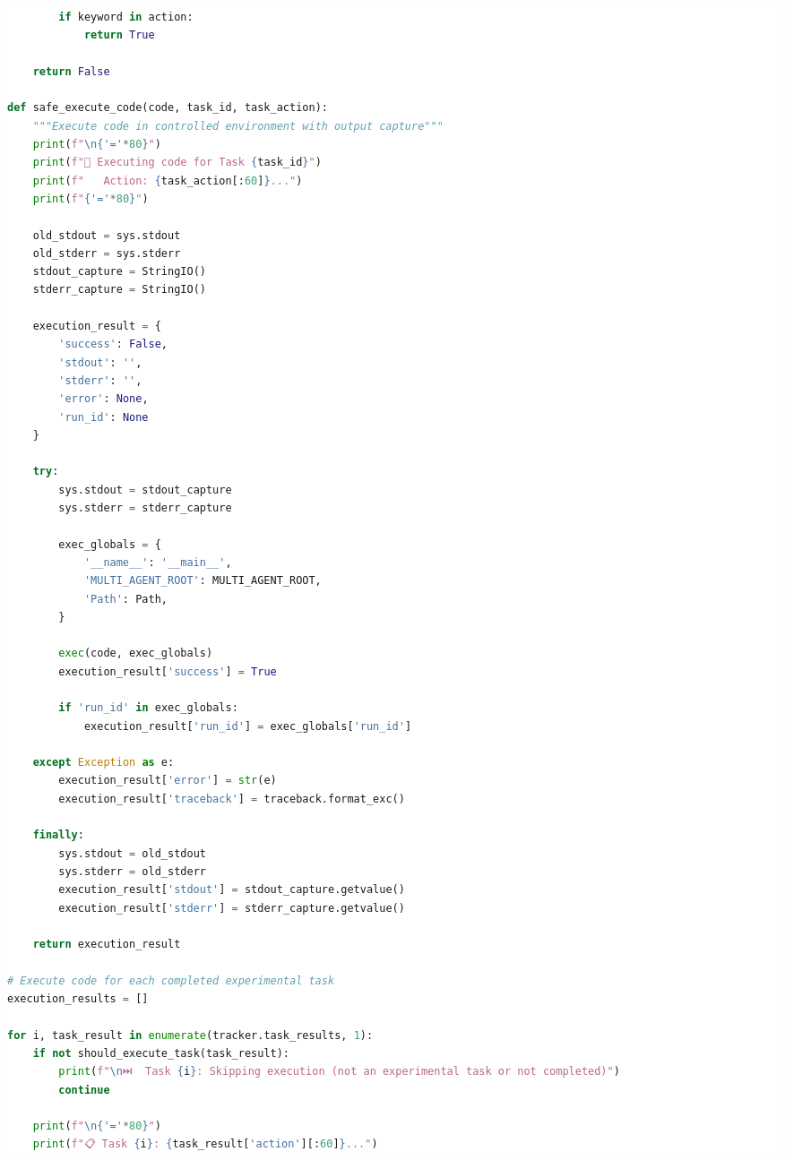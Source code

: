 ```python
        if keyword in action:
            return True

    return False

def safe_execute_code(code, task_id, task_action):
    """Execute code in controlled environment with output capture"""
    print(f"\n{'='*80}")
    print(f"🔧 Executing code for Task {task_id}")
    print(f"   Action: {task_action[:60]}...")
    print(f"{'='*80}")

    old_stdout = sys.stdout
    old_stderr = sys.stderr
    stdout_capture = StringIO()
    stderr_capture = StringIO()

    execution_result = {
        'success': False,
        'stdout': '',
        'stderr': '',
        'error': None,
        'run_id': None
    }

    try:
        sys.stdout = stdout_capture
        sys.stderr = stderr_capture

        exec_globals = {
            '__name__': '__main__',
            'MULTI_AGENT_ROOT': MULTI_AGENT_ROOT,
            'Path': Path,
        }

        exec(code, exec_globals)
        execution_result['success'] = True

        if 'run_id' in exec_globals:
            execution_result['run_id'] = exec_globals['run_id']

    except Exception as e:
        execution_result['error'] = str(e)
        execution_result['traceback'] = traceback.format_exc()

    finally:
        sys.stdout = old_stdout
        sys.stderr = old_stderr
        execution_result['stdout'] = stdout_capture.getvalue()
        execution_result['stderr'] = stderr_capture.getvalue()

    return execution_result

# Execute code for each completed experimental task
execution_results = []

for i, task_result in enumerate(tracker.task_results, 1):
    if not should_execute_task(task_result):
        print(f"\n⏭️  Task {i}: Skipping execution (not an experimental task or not completed)")
        continue

    print(f"\n{'='*80}")
    print(f"📋 Task {i}: {task_result['action'][:60]}...")
```